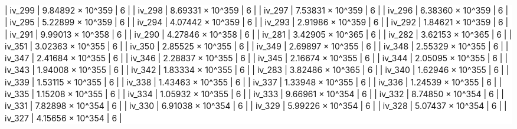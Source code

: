 | iv_299 | 9.84892 × 10^359 | 6 |
| iv_298 | 8.69331 × 10^359 | 6 |
| iv_297 | 7.53831 × 10^359 | 6 |
| iv_296 | 6.38360 × 10^359 | 6 |
| iv_295 | 5.22899 × 10^359 | 6 |
| iv_294 | 4.07442 × 10^359 | 6 |
| iv_293 | 2.91986 × 10^359 | 6 |
| iv_292 | 1.84621 × 10^359 | 6 |
| iv_291 | 9.99013 × 10^358 | 6 |
| iv_290 | 4.27846 × 10^358 | 6 |
| iv_281 | 3.42905 × 10^365 | 6 |
| iv_282 | 3.62153 × 10^365 | 6 |
| iv_351 | 3.02363 × 10^355 | 6 |
| iv_350 | 2.85525 × 10^355 | 6 |
| iv_349 | 2.69897 × 10^355 | 6 |
| iv_348 | 2.55329 × 10^355 | 6 |
| iv_347 | 2.41684 × 10^355 | 6 |
| iv_346 | 2.28837 × 10^355 | 6 |
| iv_345 | 2.16674 × 10^355 | 6 |
| iv_344 | 2.05095 × 10^355 | 6 |
| iv_343 | 1.94008 × 10^355 | 6 |
| iv_342 | 1.83334 × 10^355 | 6 |
| iv_283 | 3.82486 × 10^365 | 6 |
| iv_340 | 1.62946 × 10^355 | 6 |
| iv_339 | 1.53115 × 10^355 | 6 |
| iv_338 | 1.43463 × 10^355 | 6 |
| iv_337 | 1.33948 × 10^355 | 6 |
| iv_336 | 1.24539 × 10^355 | 6 |
| iv_335 | 1.15208 × 10^355 | 6 |
| iv_334 | 1.05932 × 10^355 | 6 |
| iv_333 | 9.66961 × 10^354 | 6 |
| iv_332 | 8.74850 × 10^354 | 6 |
| iv_331 | 7.82898 × 10^354 | 6 |
| iv_330 | 6.91038 × 10^354 | 6 |
| iv_329 | 5.99226 × 10^354 | 6 |
| iv_328 | 5.07437 × 10^354 | 6 |
| iv_327 | 4.15656 × 10^354 | 6 |